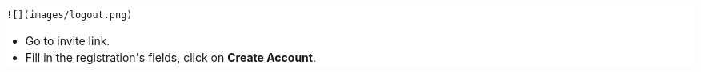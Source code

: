     ![](images/logout.png)
    
* Go to invite link.
* Fill in the registration's fields, click on **Create Account**.
